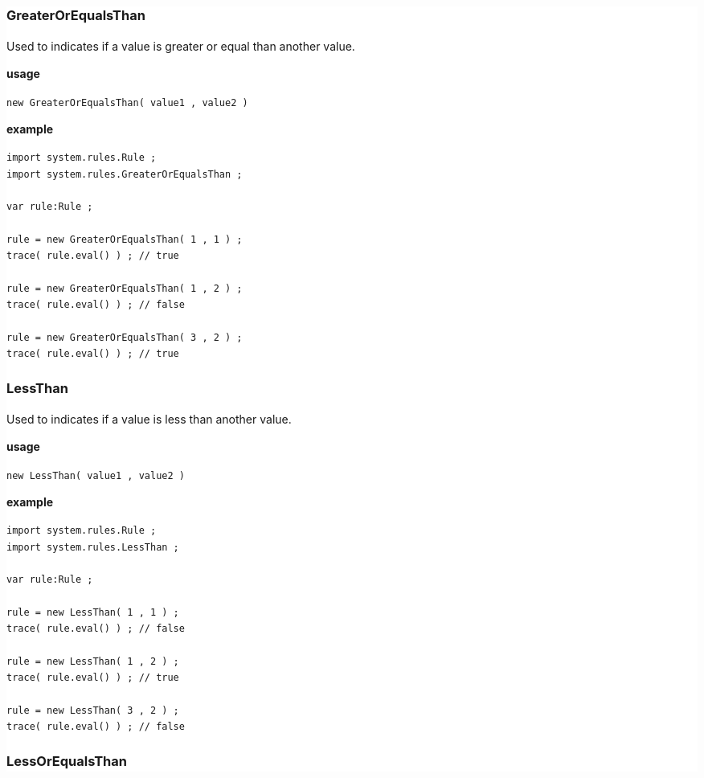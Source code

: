 ### GreaterOrEqualsThan ###

Used to indicates if a value is greater or equal than another value.

**usage**

```
new GreaterOrEqualsThan( value1 , value2 )
```

**example**

```
import system.rules.Rule ;
import system.rules.GreaterOrEqualsThan ;

var rule:Rule ;

rule = new GreaterOrEqualsThan( 1 , 1 ) ;
trace( rule.eval() ) ; // true

rule = new GreaterOrEqualsThan( 1 , 2 ) ;
trace( rule.eval() ) ; // false

rule = new GreaterOrEqualsThan( 3 , 2 ) ;
trace( rule.eval() ) ; // true
```

### LessThan ###

Used to indicates if a value is less than another value.

**usage**

```
new LessThan( value1 , value2 )
```

**example**

```
import system.rules.Rule ;
import system.rules.LessThan ;

var rule:Rule ;

rule = new LessThan( 1 , 1 ) ;
trace( rule.eval() ) ; // false

rule = new LessThan( 1 , 2 ) ;
trace( rule.eval() ) ; // true

rule = new LessThan( 3 , 2 ) ;
trace( rule.eval() ) ; // false
```

### LessOrEqualsThan ###
